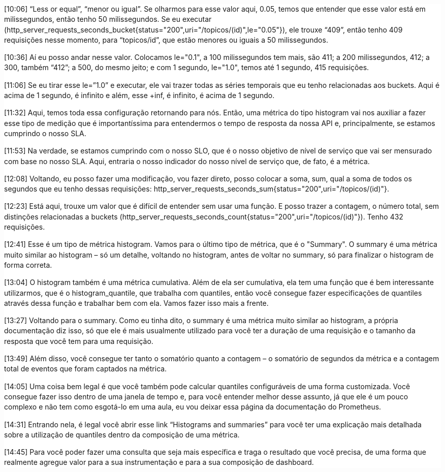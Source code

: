 [10:06] “Less or equal”, “menor ou igual”. Se olharmos para esse valor aqui, 0.05, temos que entender que esse valor está em milissegundos, então tenho 50 milissegundos. Se eu executar (http_server_requests_seconds_bucket{status="200",uri="/topicos/(id)",le="0.05"}), ele trouxe “409”, então tenho 409 requisições nesse momento, para “topicos/id”, que estão menores ou iguais a 50 milissegundos.

[10:36] Aí eu posso andar nesse valor. Colocamos le="0.1", a 100 milissegundos tem mais, são 411; a 200 milissegundos, 412; a 300, também “412”; a 500, do mesmo jeito; e com 1 segundo, le="1.0", temos até 1 segundo, 415 requisições.

[11:06] Se eu tirar esse le=”1.0” e executar, ele vai trazer todas as séries temporais que eu tenho relacionadas aos buckets. Aqui é acima de 1 segundo, é infinito e além, esse +inf, é infinito, é acima de 1 segundo.

[11:32] Aqui, temos toda essa configuração retornando para nós. Então, uma métrica do tipo histogram vai nos auxiliar a fazer esse tipo de medição que é importantíssima para entendermos o tempo de resposta da nossa API e, principalmente, se estamos cumprindo o nosso SLA.

[11:53] Na verdade, se estamos cumprindo com o nosso SLO, que é o nosso objetivo de nível de serviço que vai ser mensurado com base no nosso SLA. Aqui, entraria o nosso indicador do nosso nível de serviço que, de fato, é a métrica.

[12:08] Voltando, eu posso fazer uma modificação, vou fazer direto, posso colocar a soma, sum, qual a soma de todos os segundos que eu tenho dessas requisições: http_server_requests_seconds_sum{status="200",uri="/topicos/(id)"}.

[12:23] Está aqui, trouxe um valor que é difícil de entender sem usar uma função. E posso trazer a contagem, o número total, sem distinções relacionadas a buckets (http_server_requests_seconds_count{status="200",uri="/topicos/(id)"}). Tenho 432 requisições.

[12:41] Esse é um tipo de métrica histogram. Vamos para o último tipo de métrica, que é o "Summary". O summary é uma métrica muito similar ao histogram – só um detalhe, voltando no histogram, antes de voltar no summary, só para finalizar o histogram de forma correta.

[13:04] O histogram também é uma métrica cumulativa. Além de ela ser cumulativa, ela tem uma função que é bem interessante utilizarmos, que é o histogram_quantile, que trabalha com quantiles, então você consegue fazer especificações de quantiles através dessa função e trabalhar bem com ela. Vamos fazer isso mais a frente.

[13:27] Voltando para o summary. Como eu tinha dito, o summary é uma métrica muito similar ao histogram, a própria documentação diz isso, só que ele é mais usualmente utilizado para você ter a duração de uma requisição e o tamanho da resposta que você tem para uma requisição.

[13:49] Além disso, você consegue ter tanto o somatório quanto a contagem – o somatório de segundos da métrica e a contagem total de eventos que foram captados na métrica.

[14:05] Uma coisa bem legal é que você também pode calcular quantiles configuráveis de uma forma customizada. Você consegue fazer isso dentro de uma janela de tempo e, para você entender melhor desse assunto, já que ele é um pouco complexo e não tem como esgotá-lo em uma aula, eu vou deixar essa página da documentação do Prometheus.

[14:31] Entrando nela, é legal você abrir esse link “Histograms and summaries” para você ter uma explicação mais detalhada sobre a utilização de quantiles dentro da composição de uma métrica.

[14:45] Para você poder fazer uma consulta que seja mais específica e traga o resultado que você precisa, de uma forma que realmente agregue valor para a sua instrumentação e para a sua composição de dashboard.
